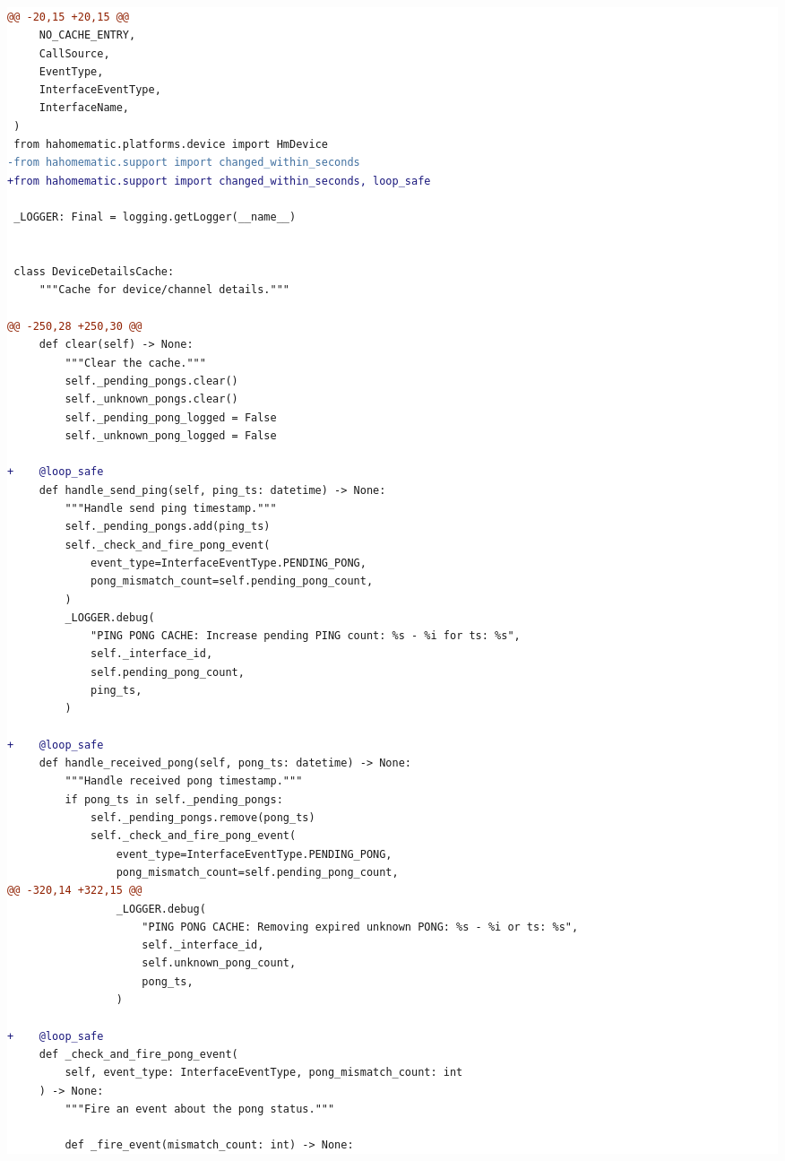```diff
@@ -20,15 +20,15 @@
     NO_CACHE_ENTRY,
     CallSource,
     EventType,
     InterfaceEventType,
     InterfaceName,
 )
 from hahomematic.platforms.device import HmDevice
-from hahomematic.support import changed_within_seconds
+from hahomematic.support import changed_within_seconds, loop_safe
 
 _LOGGER: Final = logging.getLogger(__name__)
 
 
 class DeviceDetailsCache:
     """Cache for device/channel details."""
 
@@ -250,28 +250,30 @@
     def clear(self) -> None:
         """Clear the cache."""
         self._pending_pongs.clear()
         self._unknown_pongs.clear()
         self._pending_pong_logged = False
         self._unknown_pong_logged = False
 
+    @loop_safe
     def handle_send_ping(self, ping_ts: datetime) -> None:
         """Handle send ping timestamp."""
         self._pending_pongs.add(ping_ts)
         self._check_and_fire_pong_event(
             event_type=InterfaceEventType.PENDING_PONG,
             pong_mismatch_count=self.pending_pong_count,
         )
         _LOGGER.debug(
             "PING PONG CACHE: Increase pending PING count: %s - %i for ts: %s",
             self._interface_id,
             self.pending_pong_count,
             ping_ts,
         )
 
+    @loop_safe
     def handle_received_pong(self, pong_ts: datetime) -> None:
         """Handle received pong timestamp."""
         if pong_ts in self._pending_pongs:
             self._pending_pongs.remove(pong_ts)
             self._check_and_fire_pong_event(
                 event_type=InterfaceEventType.PENDING_PONG,
                 pong_mismatch_count=self.pending_pong_count,
@@ -320,14 +322,15 @@
                 _LOGGER.debug(
                     "PING PONG CACHE: Removing expired unknown PONG: %s - %i or ts: %s",
                     self._interface_id,
                     self.unknown_pong_count,
                     pong_ts,
                 )
 
+    @loop_safe
     def _check_and_fire_pong_event(
         self, event_type: InterfaceEventType, pong_mismatch_count: int
     ) -> None:
         """Fire an event about the pong status."""
 
         def _fire_event(mismatch_count: int) -> None:
```